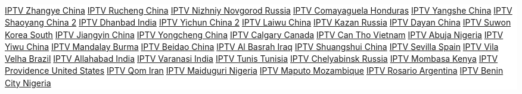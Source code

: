<a target="_blank" href="https://evoxiptv.com/location/cn/iptv-zhangye-china/">IPTV Zhangye China</a>
<a target="_blank" href="https://evoxiptv.com/location/cn/iptv-rucheng-china/">IPTV Rucheng China</a>
<a target="_blank" href="https://evoxiptv.com/location/ru/iptv-nizhniy-novgorod-russia/">IPTV Nizhniy Novgorod Russia</a>
<a target="_blank" href="https://evoxiptv.com/location/hn/iptv-comayaguela-honduras/">IPTV Comayaguela Honduras</a>
<a target="_blank" href="https://evoxiptv.com/location/cn/iptv-yangshe-china/">IPTV Yangshe China</a>
<a target="_blank" href="https://evoxiptv.com/location/cn/iptv-shaoyang-china-2/">IPTV Shaoyang China 2</a>
<a target="_blank" href="https://evoxiptv.com/location/in/iptv-dhanbad-india/">IPTV Dhanbad India</a>
<a target="_blank" href="https://evoxiptv.com/location/cn/iptv-yichun-china-2/">IPTV Yichun China 2</a>
<a target="_blank" href="https://evoxiptv.com/location/cn/iptv-laiwu-china/">IPTV Laiwu China</a>
<a target="_blank" href="https://evoxiptv.com/location/ru/iptv-kazan-russia/">IPTV Kazan Russia</a>
<a target="_blank" href="https://evoxiptv.com/location/cn/iptv-dayan-china/">IPTV Dayan China</a>
<a target="_blank" href="https://evoxiptv.com/location/kr/iptv-suwon-korea-south/">IPTV Suwon Korea South</a>
<a target="_blank" href="https://evoxiptv.com/location/cn/iptv-jiangyin-china/">IPTV Jiangyin China</a>
<a target="_blank" href="https://evoxiptv.com/location/cn/iptv-yongcheng-china/">IPTV Yongcheng China</a>
<a target="_blank" href="https://evoxiptv.com/location/ca/iptv-calgary-canada/">IPTV Calgary Canada</a>
<a target="_blank" href="https://evoxiptv.com/location/vn/iptv-can-tho-vietnam/">IPTV Can Tho Vietnam</a>
<a target="_blank" href="https://evoxiptv.com/location/ng/iptv-abuja-nigeria/">IPTV Abuja Nigeria</a>
<a target="_blank" href="https://evoxiptv.com/location/cn/iptv-yiwu-china/">IPTV Yiwu China</a>
<a target="_blank" href="https://evoxiptv.com/location/mm/iptv-mandalay-burma/">IPTV Mandalay Burma</a>
<a target="_blank" href="https://evoxiptv.com/location/cn/iptv-beidao-china/">IPTV Beidao China</a>
<a target="_blank" href="https://evoxiptv.com/location/iq/iptv-al-basrah-iraq/">IPTV Al Basrah Iraq</a>
<a target="_blank" href="https://evoxiptv.com/location/cn/iptv-shuangshui-china/">IPTV Shuangshui China</a>
<a target="_blank" href="https://evoxiptv.com/location/es/iptv-sevilla-spain/">IPTV Sevilla Spain</a>
<a target="_blank" href="https://evoxiptv.com/location/br/iptv-vila-velha-brazil/">IPTV Vila Velha Brazil</a>
<a target="_blank" href="https://evoxiptv.com/location/in/iptv-allahabad-india/">IPTV Allahabad India</a>
<a target="_blank" href="https://evoxiptv.com/location/in/iptv-varanasi-india/">IPTV Varanasi India</a>
<a target="_blank" href="https://evoxiptv.com/location/tn/iptv-tunis-tunisia/">IPTV Tunis Tunisia</a>
<a target="_blank" href="https://evoxiptv.com/location/ru/iptv-chelyabinsk-russia/">IPTV Chelyabinsk Russia</a>
<a target="_blank" href="https://evoxiptv.com/location/ke/iptv-mombasa-kenya/">IPTV Mombasa Kenya</a>
<a target="_blank" href="https://evoxiptv.com/location/us/iptv-providence-united-states/">IPTV Providence United States</a>
<a target="_blank" href="https://evoxiptv.com/location/ir/iptv-qom-iran/">IPTV Qom Iran</a>
<a target="_blank" href="https://evoxiptv.com/location/ng/iptv-maiduguri-nigeria/">IPTV Maiduguri Nigeria</a>
<a target="_blank" href="https://evoxiptv.com/location/mz/iptv-maputo-mozambique/">IPTV Maputo Mozambique</a>
<a target="_blank" href="https://evoxiptv.com/location/ar/iptv-rosario-argentina/">IPTV Rosario Argentina</a>
<a target="_blank" href="https://evoxiptv.com/location/ng/iptv-benin-city-nigeria/">IPTV Benin City Nigeria</a>